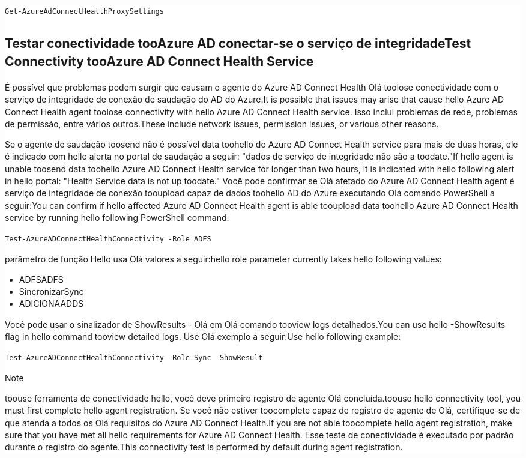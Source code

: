     Get-AzureAdConnectHealthProxySettings


## <a name="test-connectivity-tooazure-ad-connect-health-service"></a><span data-ttu-id="4cc1c-323">Testar conectividade tooAzure AD conectar-se o serviço de integridade</span><span class="sxs-lookup"><span data-stu-id="4cc1c-323">Test Connectivity tooAzure AD Connect Health Service</span></span>
<span data-ttu-id="4cc1c-324">É possível que problemas podem surgir que causam o agente do Azure AD Connect Health Olá toolose conectividade com o serviço de integridade de conexão de saudação do AD do Azure.</span><span class="sxs-lookup"><span data-stu-id="4cc1c-324">It is possible that issues may arise that cause hello Azure AD Connect Health agent toolose connectivity with hello Azure AD Connect Health service.</span></span> <span data-ttu-id="4cc1c-325">Isso inclui problemas de rede, problemas de permissão, entre vários outros.</span><span class="sxs-lookup"><span data-stu-id="4cc1c-325">These include network issues, permission issues, or various other reasons.</span></span>

<span data-ttu-id="4cc1c-326">Se o agente de saudação toosend não é possível data toohello do Azure AD Connect Health service para mais de duas horas, ele é indicado com hello alerta no portal de saudação a seguir: "dados de serviço de integridade não são a toodate."</span><span class="sxs-lookup"><span data-stu-id="4cc1c-326">If hello agent is unable toosend data toohello Azure AD Connect Health service for longer than two hours, it is indicated with hello following alert in hello portal: "Health Service data is not up toodate."</span></span> <span data-ttu-id="4cc1c-327">Você pode confirmar se Olá afetado do Azure AD Connect Health agent é serviço de integridade de conexão tooupload capaz de dados toohello AD do Azure executando Olá comando PowerShell a seguir:</span><span class="sxs-lookup"><span data-stu-id="4cc1c-327">You can confirm if hello affected Azure AD Connect Health agent is able tooupload data toohello Azure AD Connect Health service by running hello following PowerShell command:</span></span>

    Test-AzureADConnectHealthConnectivity -Role ADFS

<span data-ttu-id="4cc1c-328">parâmetro de função Hello usa Olá valores a seguir:</span><span class="sxs-lookup"><span data-stu-id="4cc1c-328">hello role parameter currently takes hello following values:</span></span>

* <span data-ttu-id="4cc1c-329">ADFS</span><span class="sxs-lookup"><span data-stu-id="4cc1c-329">ADFS</span></span>
* <span data-ttu-id="4cc1c-330">Sincronizar</span><span class="sxs-lookup"><span data-stu-id="4cc1c-330">Sync</span></span>
* <span data-ttu-id="4cc1c-331">ADICIONA</span><span class="sxs-lookup"><span data-stu-id="4cc1c-331">ADDS</span></span>

<span data-ttu-id="4cc1c-332">Você pode usar o sinalizador de ShowResults - Olá em Olá comando tooview logs detalhados.</span><span class="sxs-lookup"><span data-stu-id="4cc1c-332">You can use hello -ShowResults flag in hello command tooview detailed logs.</span></span> <span data-ttu-id="4cc1c-333">Use Olá exemplo a seguir:</span><span class="sxs-lookup"><span data-stu-id="4cc1c-333">Use hello following example:</span></span>

    Test-AzureADConnectHealthConnectivity -Role Sync -ShowResult

> [!NOTE]
> <span data-ttu-id="4cc1c-334">toouse ferramenta de conectividade hello, você deve primeiro registro de agente Olá concluída.</span><span class="sxs-lookup"><span data-stu-id="4cc1c-334">toouse hello connectivity tool, you must first complete hello agent registration.</span></span> <span data-ttu-id="4cc1c-335">Se você não estiver toocomplete capaz de registro de agente de Olá, certifique-se de que atenda a todos os Olá [requisitos](active-directory-aadconnect-health-agent-install.md#requirements) do Azure AD Connect Health.</span><span class="sxs-lookup"><span data-stu-id="4cc1c-335">If you are not able toocomplete hello agent registration, make sure that you have met all hello [requirements](active-directory-aadconnect-health-agent-install.md#requirements) for Azure AD Connect Health.</span></span> <span data-ttu-id="4cc1c-336">Esse teste de conectividade é executado por padrão durante o registro do agente.</span><span class="sxs-lookup"><span data-stu-id="4cc1c-336">This connectivity test is performed by default during agent registration.</span></span>
>
>
